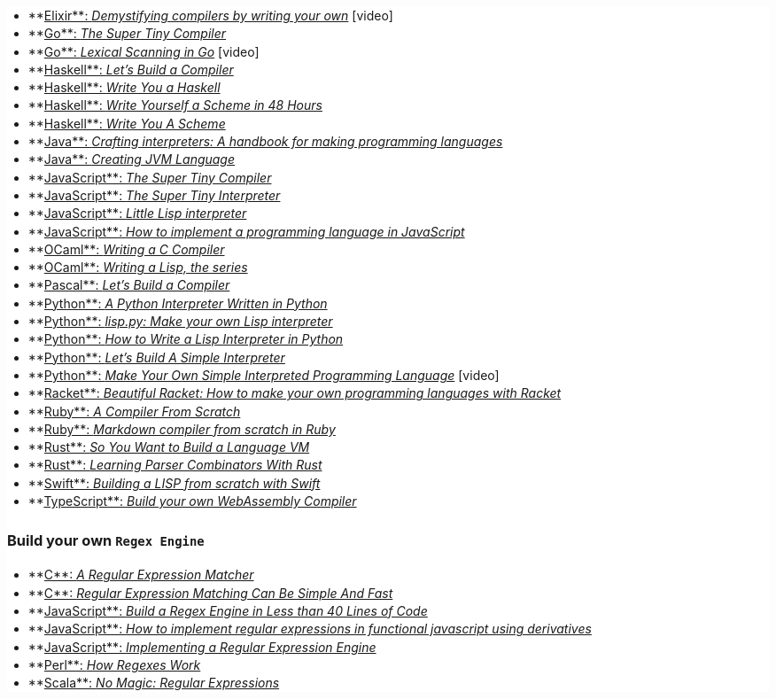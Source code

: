 - **[Elixir**: *Demystifying compilers by writing your own*](https://www.youtube.com/watch?v=zMJYoYwOCd4) [video]
- **[Go**: *The Super Tiny Compiler*](https://github.com/hazbo/the-super-tiny-compiler)
- **[Go**: *Lexical Scanning in Go*](https://www.youtube.com/watch?v=HxaD_trXwRE) [video]
- **[Haskell**: *Let’s Build a Compiler*](https://g-ford.github.io/cradle/)
- **[Haskell**: *Write You a Haskell*](http://dev.stephendiehl.com/fun/)
- **[Haskell**: *Write Yourself a Scheme in 48 Hours*](https://en.wikibooks.org/wiki/Write_Yourself_a_Scheme_in_48_Hours)
- **[Haskell**: *Write You A Scheme*](https://www.wespiser.com/writings/wyas/home.html)
- **[Java**: *Crafting interpreters: A handbook for making programming languages*](http://www.craftinginterpreters.com/)
- **[Java**: *Creating JVM Language*](http://jakubdziworski.github.io/categories.html#Enkel-ref)
- **[JavaScript**: *The Super Tiny Compiler*](https://github.com/jamiebuilds/the-super-tiny-compiler)
- **[JavaScript**: *The Super Tiny Interpreter*](https://github.com/keyanzhang/the-super-tiny-interpreter)
- **[JavaScript**: *Little Lisp interpreter*](https://maryrosecook.com/blog/post/little-lisp-interpreter)
- **[JavaScript**: *How to implement a programming language in JavaScript*](http://lisperator.net/pltut/)
- **[OCaml**: *Writing a C Compiler*](https://norasandler.com/2017/11/29/Write-a-Compiler.html)
- **[OCaml**: *Writing a Lisp, the series*](https://bernsteinbear.com/blog/lisp/)
- **[Pascal**: *Let’s Build a Compiler*](https://compilers.iecc.com/crenshaw/)
- **[Python**: *A Python Interpreter Written in Python*](http://aosabook.org/en/500L/a-python-interpreter-written-in-python.html)
- **[Python**: *lisp.py: Make your own Lisp interpreter*](http://khamidou.com/compilers/lisp.py/)
- **[Python**: *How to Write a Lisp Interpreter in Python*](http://norvig.com/lispy.html)
- **[Python**: *Let’s Build A Simple Interpreter*](https://ruslanspivak.com/lsbasi-part1/)
- **[Python**: *Make Your Own Simple Interpreted Programming Language*](https://www.youtube.com/watch?v=dj9CBS3ikGA&list=PLZQftyCk7_SdoVexSmwy_tBgs7P0b97yD&index=1) [video]
- **[Racket**: *Beautiful Racket: How to make your own programming languages with Racket*](https://beautifulracket.com/)
- **[Ruby**: *A Compiler From Scratch*](https://www.destroyallsoftware.com/screencasts/catalog/a-compiler-from-scratch)
- **[Ruby**: *Markdown compiler from scratch in Ruby*](https://blog.beezwax.net/2017/07/07/writing-a-markdown-compiler/)
- **[Rust**: *So You Want to Build a Language VM*](https://blog.subnetzero.io/post/building-language-vm-part-00/)
- **[Rust**: *Learning Parser Combinators With Rust*](https://bodil.lol/parser-combinators/)
- **[Swift**: *Building a LISP from scratch with Swift*](https://www.uraimo.com/2017/02/05/building-a-lisp-from-scratch-with-swift/)
- **[TypeScript**: *Build your own WebAssembly Compiler*](https://blog.scottlogic.com/2019/05/17/webassembly-compiler.html)

### Build your own `Regex Engine`

- **[C**: *A Regular Expression Matcher*](https://www.cs.princeton.edu/courses/archive/spr09/cos333/beautiful.html)
- **[C**: *Regular Expression Matching Can Be Simple And Fast*](https://swtch.com/~rsc/regexp/regexp1.html)
- **[JavaScript**: *Build a Regex Engine in Less than 40 Lines of Code*](https://nickdrane.com/build-your-own-regex/)
- **[JavaScript**: *How to implement regular expressions in functional javascript using derivatives*](http://dpk.io/dregs/toydregs)
- **[JavaScript**: *Implementing a Regular Expression Engine*](https://deniskyashif.com/2019/02/17/implementing-a-regular-expression-engine/)
- **[Perl**: *How Regexes Work*](https://perl.plover.com/Regex/article.html)
- **[Scala**: *No Magic: Regular Expressions*](https://rcoh.svbtle.com/no-magic-regular-expressions)
